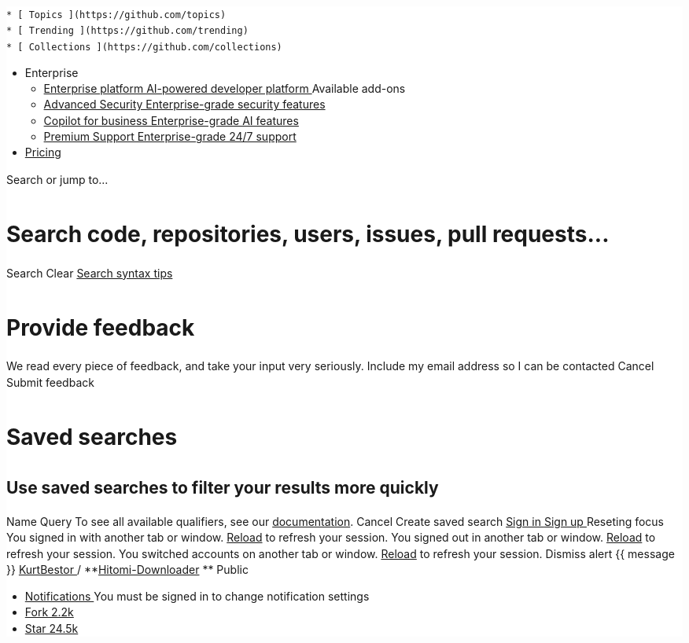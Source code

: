     * [ Topics ](https://github.com/topics)
    * [ Trending ](https://github.com/trending)
    * [ Collections ](https://github.com/collections)
  * Enterprise 
    * [ Enterprise platform AI-powered developer platform  ](https://github.com/enterprise)
Available add-ons
    * [ Advanced Security Enterprise-grade security features  ](https://github.com/enterprise/advanced-security)
    * [ Copilot for business Enterprise-grade AI features  ](https://github.com/features/copilot/copilot-business)
    * [ Premium Support Enterprise-grade 24/7 support  ](https://github.com/premium-support)
  * [Pricing](https://github.com/pricing)


Search or jump to...
# Search code, repositories, users, issues, pull requests...
Search 
Clear
[Search syntax tips](https://docs.github.com/search-github/github-code-search/understanding-github-code-search-syntax)
#  Provide feedback 
We read every piece of feedback, and take your input very seriously.
Include my email address so I can be contacted
Cancel  Submit feedback 
#  Saved searches 
## Use saved searches to filter your results more quickly
Name
Query
To see all available qualifiers, see our [documentation](https://docs.github.com/search-github/github-code-search/understanding-github-code-search-syntax). 
Cancel  Create saved search 
[ Sign in ](https://github.com/login?return_to=https%3A%2F%2Fgithub.com%2FKurtBestor%2FHitomi-Downloader)
[ Sign up ](https://github.com/signup?ref_cta=Sign+up&ref_loc=header+logged+out&ref_page=%2F%3Cuser-name%3E%2F%3Crepo-name%3E&source=header-repo&source_repo=KurtBestor%2FHitomi-Downloader) Reseting focus
You signed in with another tab or window. [Reload](https://github.com/KurtBestor/Hitomi-Downloader) to refresh your session. You signed out in another tab or window. [Reload](https://github.com/KurtBestor/Hitomi-Downloader) to refresh your session. You switched accounts on another tab or window. [Reload](https://github.com/KurtBestor/Hitomi-Downloader) to refresh your session. Dismiss alert
{{ message }}
[ KurtBestor ](https://github.com/KurtBestor) / **[Hitomi-Downloader](https://github.com/KurtBestor/Hitomi-Downloader) ** Public
  * [ Notifications ](https://github.com/login?return_to=%2FKurtBestor%2FHitomi-Downloader) You must be signed in to change notification settings
  * [ Fork 2.2k ](https://github.com/login?return_to=%2FKurtBestor%2FHitomi-Downloader)
  * [ Star  24.5k ](https://github.com/login?return_to=%2FKurtBestor%2FHitomi-Downloader)
